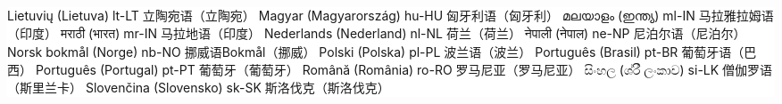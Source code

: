    <tr>
      <td>	Lietuvių (Lietuva)	</td>
      <td>	lt-LT	</td>
      <td>	立陶宛语（立陶宛）	</td>
   </tr>
   <tr>
      <td>	Magyar (Magyarország)	</td>
      <td>	hu-HU	</td>
      <td>	匈牙利语（匈牙利）	</td>
   </tr>
   <tr>
      <td>	മലയാളം (ഇന്ത്യ)	</td>
      <td>	ml-IN	</td>
      <td>	马拉雅拉姆语（印度）	</td>
   </tr>
   <tr>
      <td>	मराठी (भारत)	</td>
      <td>	mr-IN	</td>
      <td>	马拉地语（印度）	</td>
   </tr>
   <tr>
      <td>	Nederlands (Nederland)	</td>
      <td>	nl-NL	</td>
      <td>	荷兰（荷兰）	</td>
   </tr>
   <tr>
      <td>	नेपाली (नेपाल)	</td>
      <td>	ne-NP	</td>
      <td>	尼泊尔语（尼泊尔）	</td>
   </tr>
   <tr>
      <td>	Norsk bokmål (Norge)	</td>
      <td>	nb-NO	</td>
      <td>	挪威语Bokmål（挪威）	</td>
   </tr>
   <tr>
      <td>	Polski (Polska)	</td>
      <td>	pl-PL	</td>
      <td>	波兰语（波兰）	</td>
   </tr>
   <tr>
      <td>	Português (Brasil)	</td>
      <td>	pt-BR	</td>
      <td>	葡萄牙语（巴西）	</td>
   </tr>
   <tr>
      <td>	Português (Portugal)	</td>
      <td>	pt-PT	</td>
      <td>	葡萄牙（葡萄牙）	</td>
   </tr>
   <tr>
      <td>	Română (România)	</td>
      <td>	ro-RO	</td>
      <td>	罗马尼亚（罗马尼亚）	</td>
   </tr>
   <tr>
      <td>	සිංහල (ශ්රී ලංකාව)	</td>
      <td>	si-LK	</td>
      <td>	僧伽罗语（斯里兰卡）	</td>
   </tr>
   <tr>
      <td>	Slovenčina (Slovensko)	</td>
      <td>	sk-SK	</td>
      <td>	斯洛伐克（斯洛伐克）	</td>